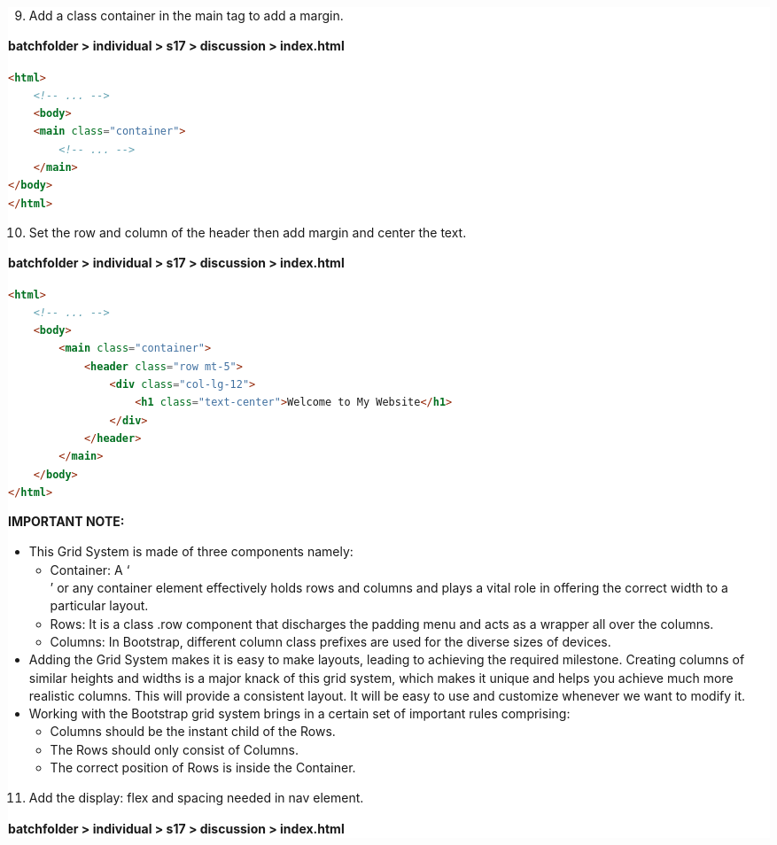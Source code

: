 
9. Add a class container in the main tag to add a margin.

**batchfolder > individual > s17 > discussion > index.html**

```html
<html>
    <!-- ... -->
    <body>
    <main class="container">
        <!-- ... -->
    </main>
</body>
</html>
```

10. Set the row and column of the header then add margin and center the text.

**batchfolder > individual > s17 > discussion > index.html**

```html
<html>
    <!-- ... -->
    <body>
        <main class="container">
            <header class="row mt-5">
                <div class="col-lg-12">
                    <h1 class="text-center">Welcome to My Website</h1>
                </div>
            </header>
        </main>
    </body>
</html>

```

**IMPORTANT NOTE:**
- This Grid System is made of three components namely:
    - Container: A ‘<div>’ or any container element effectively holds rows and columns and plays a vital role in offering the correct width to a particular layout.
    - Rows: It is a class .row component that discharges the padding menu and acts as a wrapper all over the columns.
    - Columns: In Bootstrap, different column class prefixes are used for the diverse sizes of devices.
- Adding the Grid System makes it is easy to make layouts, leading to achieving the required milestone. Creating columns of similar heights and widths is a major knack of this grid system, which makes it unique and helps you achieve much more realistic columns. This will provide a consistent layout. It will be easy to use and customize whenever we want to modify it.
- Working with the Bootstrap grid system brings in a certain set of important rules comprising:
    - Columns should be the instant child of the Rows.
    - The Rows should only consist of Columns.
    - The correct position of Rows is inside the Container.

11. Add the display: flex and spacing needed in nav element.

**batchfolder > individual > s17 > discussion > index.html**
